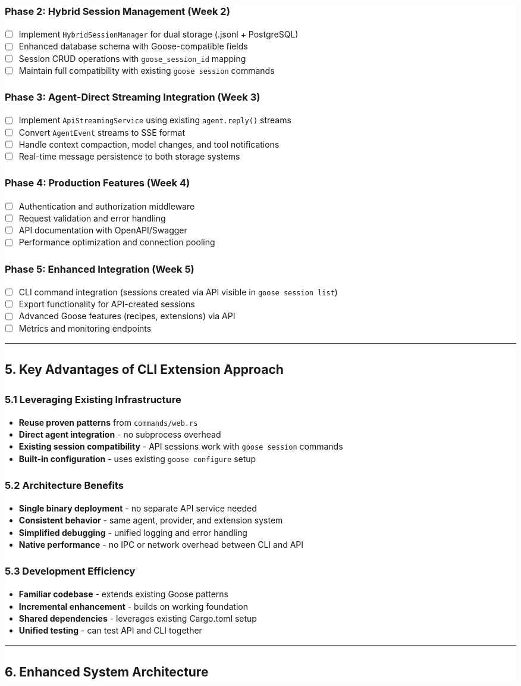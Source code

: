 ### Phase 2: Hybrid Session Management (Week 2) 
- [ ] Implement `HybridSessionManager` for dual storage (.jsonl + PostgreSQL)
- [ ] Enhanced database schema with Goose-compatible fields
- [ ] Session CRUD operations with `goose_session_id` mapping
- [ ] Maintain full compatibility with existing `goose session` commands

### Phase 3: Agent-Direct Streaming Integration (Week 3)
- [ ] Implement `ApiStreamingService` using existing `agent.reply()` streams
- [ ] Convert `AgentEvent` streams to SSE format
- [ ] Handle context compaction, model changes, and tool notifications
- [ ] Real-time message persistence to both storage systems

### Phase 4: Production Features (Week 4)
- [ ] Authentication and authorization middleware
- [ ] Request validation and error handling
- [ ] API documentation with OpenAPI/Swagger
- [ ] Performance optimization and connection pooling

### Phase 5: Enhanced Integration (Week 5)
- [ ] CLI command integration (sessions created via API visible in `goose session list`)
- [ ] Export functionality for API-created sessions
- [ ] Advanced Goose features (recipes, extensions) via API
- [ ] Metrics and monitoring endpoints

---

## 5. Key Advantages of CLI Extension Approach

### 5.1 Leveraging Existing Infrastructure
- **Reuse proven patterns** from `commands/web.rs`
- **Direct agent integration** - no subprocess overhead
- **Existing session compatibility** - API sessions work with `goose session` commands
- **Built-in configuration** - uses existing `goose configure` setup

### 5.2 Architecture Benefits
- **Single binary deployment** - no separate API service needed
- **Consistent behavior** - same agent, provider, and extension system
- **Simplified debugging** - unified logging and error handling
- **Native performance** - no IPC or network overhead between CLI and API

### 5.3 Development Efficiency
- **Familiar codebase** - extends existing Goose patterns
- **Incremental enhancement** - builds on working foundation
- **Shared dependencies** - leverages existing Cargo.toml setup
- **Unified testing** - can test API and CLI together

---

## 6. Enhanced System Architecture

